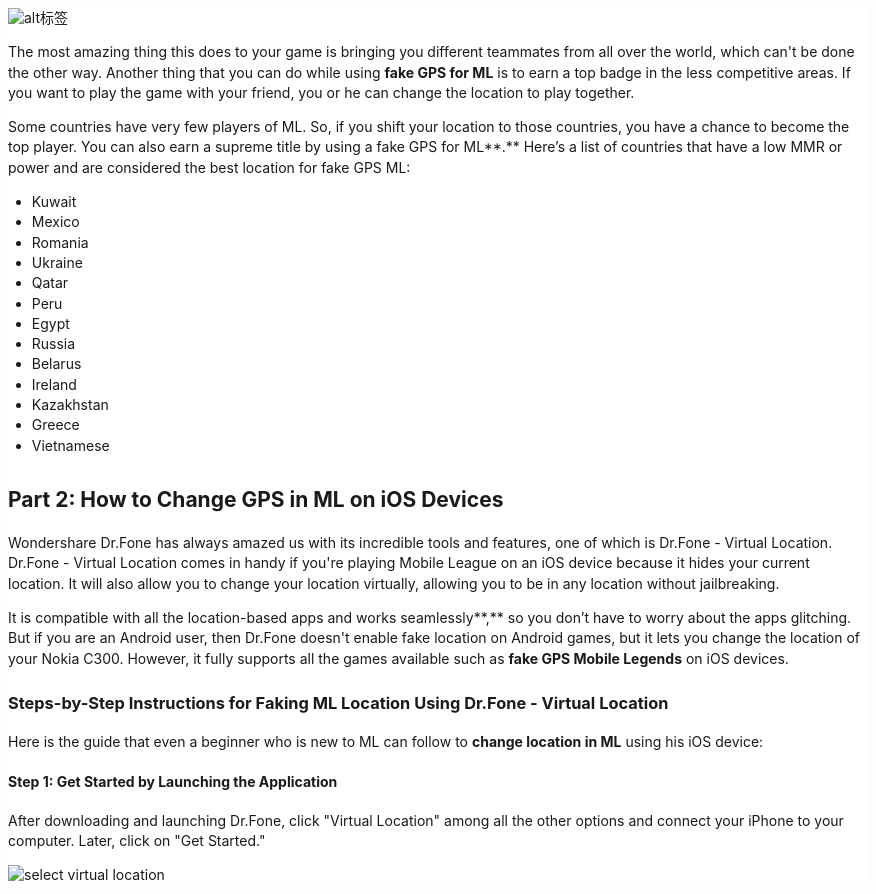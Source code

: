 ![alt标签](https://images.wondershare.com/drfone/article/2022/04/fake-gps-mobile-legends-1.jpg)

The most amazing thing this does to your game is bringing you different teammates from all over the world, which can't be done the other way. Another thing that you can do while using **fake GPS for ML** is to earn a top badge in the less competitive areas. If you want to play the game with your friend, you or he can change the location to play together.

Some countries have very few players of ML. So, if you shift your location to those countries, you have a chance to become the top player. You can also earn a supreme title by using a fake GPS for ML**.** Here’s a list of countries that have a low MMR or power and are considered the best location for fake GPS ML:

- Kuwait
- Mexico
- Romania
- Ukraine
- Qatar
- Peru
- Egypt
- Russia
- Belarus
- Ireland
- Kazakhstan
- Greece
- Vietnamese

## Part 2: How to Change GPS in ML on iOS Devices

Wondershare Dr.Fone has always amazed us with its incredible tools and features, one of which is Dr.Fone - Virtual Location. Dr.Fone - Virtual Location comes in handy if you're playing Mobile League on an iOS device because it hides your current location. It will also allow you to change your location virtually, allowing you to be in any location without jailbreaking.

It is compatible with all the location-based apps and works seamlessly**,** so you don’t have to worry about the apps glitching. But if you are an Android user, then Dr.Fone doesn't enable fake location on Android games, but it lets you change the location of your Nokia C300. However, it fully supports all the games available such as **fake GPS Mobile Legends** on iOS devices.

<iframe width="100%" height="450" type="text/html" src="https://www.youtube.com/embed/xQa-_8RTg5U" frameborder="0"></iframe>

### Steps-by-Step Instructions for Faking ML Location Using Dr.Fone - Virtual Location

Here is the guide that even a beginner who is new to ML can follow to **change location in ML** using his iOS device:

#### Step 1: Get Started by Launching the Application

After downloading and launching Dr.Fone, click "Virtual Location" among all the other options and connect your iPhone to your computer. Later, click on "Get Started."

![select virtual location](https://images.wondershare.com/drfone/guide/drfone-home.png)

